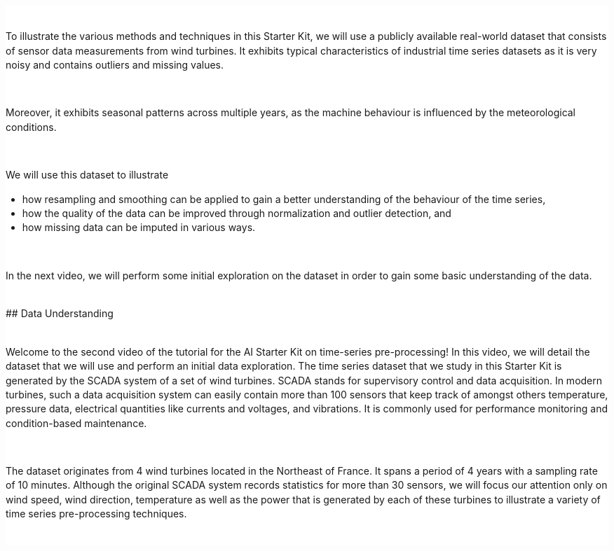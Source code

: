 <br/>

To illustrate the various methods and techniques in this Starter Kit, we will use a publicly available real-world dataset that consists of sensor data measurements from wind turbines. It exhibits typical characteristics of industrial time series datasets as it is very noisy and contains outliers and missing values.

<br/>

Moreover, it exhibits seasonal patterns across multiple years, as the machine behaviour is influenced by the meteorological conditions.

<br/>

We will use this dataset to illustrate
* how resampling and smoothing can be applied to gain a better understanding of the behaviour of the time series,
* how the quality of the data can be improved through normalization and outlier detection, and
* how missing data can be imputed in various ways.

<br/>

In the next video, we will perform some initial exploration on the dataset in order to gain some basic understanding of the data.

<br/>
## Data Understanding
<br/>
<div class="video-wrapper"><iframe src="https://player.vimeo.com/video/596619454?h=55827a6e24&color=e700ef"></iframe></div>
<br/>

Welcome to the second video of the tutorial for the AI Starter Kit on time-series pre-processing! In this video,
we will detail the dataset that we will use and perform an initial data exploration. The time series dataset that we study in this Starter Kit is generated by the SCADA system of a set of wind turbines. SCADA stands for supervisory control and data acquisition. In modern turbines, such a data acquisition system can easily contain more than 100 sensors that keep track of amongst others temperature, pressure data, electrical quantities like currents and voltages, and vibrations. It is commonly used for performance monitoring and condition-based maintenance.

<br/>

The dataset originates from 4 wind turbines located in the Northeast of France. It spans a period of 4 years with a sampling rate of 10 minutes. Although the original SCADA system records statistics for more than 30 sensors, we will focus our attention only on wind speed, wind direction, temperature as well as the power that is generated by each of these turbines to illustrate a variety of time series pre-processing techniques.

<br/>